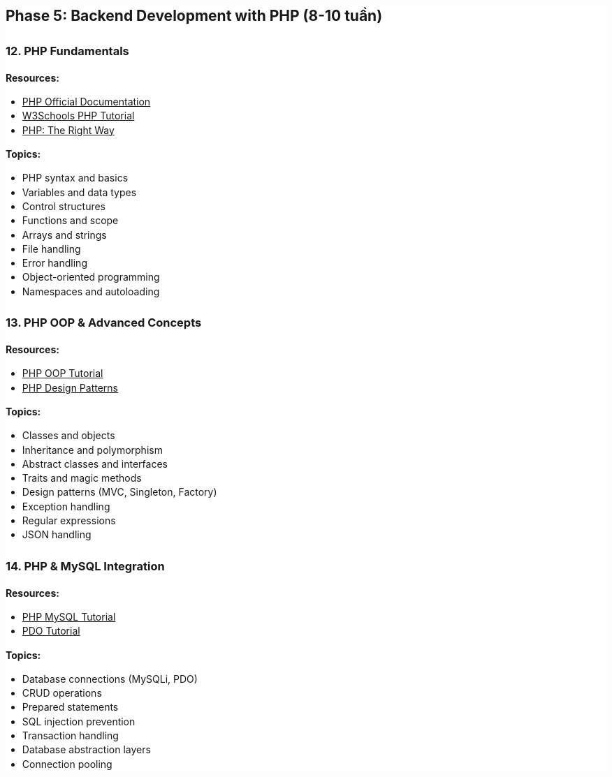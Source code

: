 
## Phase 5: Backend Development with PHP (8-10 tuần)

### 12. PHP Fundamentals

**Resources:**

- [PHP Official Documentation](https://www.php.net/docs.php)
- [W3Schools PHP Tutorial](https://www.w3schools.com/php/)
- [PHP: The Right Way](https://phptherightway.com/)

**Topics:**

- PHP syntax and basics
- Variables and data types
- Control structures
- Functions and scope
- Arrays and strings
- File handling
- Error handling
- Object-oriented programming
- Namespaces and autoloading

### 13. PHP OOP & Advanced Concepts

**Resources:**

- [PHP OOP Tutorial](https://www.php.net/manual/en/language.oop5.php)
- [PHP Design Patterns](https://designpatternsphp.readthedocs.io/)

**Topics:**

- Classes and objects
- Inheritance and polymorphism
- Abstract classes and interfaces
- Traits and magic methods
- Design patterns (MVC, Singleton, Factory)
- Exception handling
- Regular expressions
- JSON handling

### 14. PHP & MySQL Integration

**Resources:**

- [PHP MySQL Tutorial](https://www.w3schools.com/php/php_mysql_intro.asp)
- [PDO Tutorial](https://phpdelusions.net/pdo)

**Topics:**

- Database connections (MySQLi, PDO)
- CRUD operations
- Prepared statements
- SQL injection prevention
- Transaction handling
- Database abstraction layers
- Connection pooling
